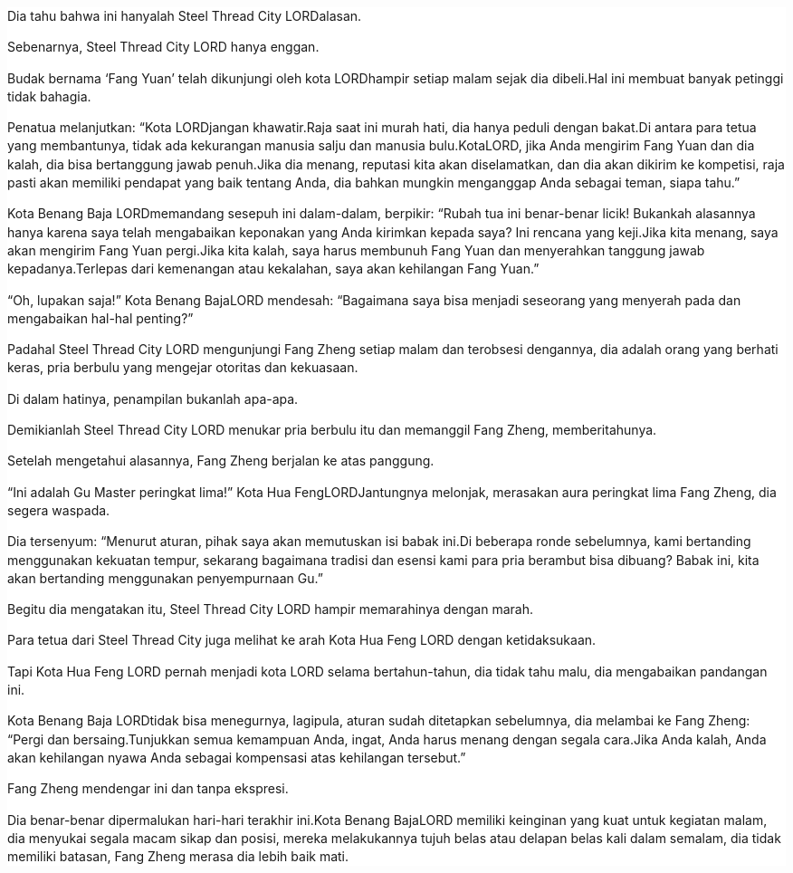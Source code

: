 Dia tahu bahwa ini hanyalah Steel Thread City LORDalasan.

Sebenarnya, Steel Thread City LORD hanya enggan.

Budak bernama ‘Fang Yuan’ telah dikunjungi oleh kota LORDhampir setiap malam sejak dia dibeli.Hal ini membuat banyak petinggi tidak bahagia.

Penatua melanjutkan: “Kota LORDjangan khawatir.Raja saat ini murah hati, dia hanya peduli dengan bakat.Di antara para tetua yang membantunya, tidak ada kekurangan manusia salju dan manusia bulu.KotaLORD, jika Anda mengirim Fang Yuan dan dia kalah, dia bisa bertanggung jawab penuh.Jika dia menang, reputasi kita akan diselamatkan, dan dia akan dikirim ke kompetisi, raja pasti akan memiliki pendapat yang baik tentang Anda, dia bahkan mungkin menganggap Anda sebagai teman, siapa tahu.”

Kota Benang Baja LORDmemandang sesepuh ini dalam-dalam, berpikir: “Rubah tua ini benar-benar licik! Bukankah alasannya hanya karena saya telah mengabaikan keponakan yang Anda kirimkan kepada saya? Ini rencana yang keji.Jika kita menang, saya akan mengirim Fang Yuan pergi.Jika kita kalah, saya harus membunuh Fang Yuan dan menyerahkan tanggung jawab kepadanya.Terlepas dari kemenangan atau kekalahan, saya akan kehilangan Fang Yuan.”

“Oh, lupakan saja!” Kota Benang BajaLORD mendesah: “Bagaimana saya bisa menjadi seseorang yang menyerah pada  dan mengabaikan hal-hal penting?”

Padahal Steel Thread City LORD mengunjungi Fang Zheng setiap malam dan terobsesi dengannya, dia adalah orang yang berhati keras, pria berbulu yang mengejar otoritas dan kekuasaan.

Di dalam hatinya, penampilan bukanlah apa-apa.

Demikianlah Steel Thread City LORD menukar pria berbulu itu dan memanggil Fang Zheng, memberitahunya.

Setelah mengetahui alasannya, Fang Zheng berjalan ke atas panggung.

“Ini adalah Gu Master peringkat lima!” Kota Hua FengLORDJantungnya melonjak, merasakan aura peringkat lima Fang Zheng, dia segera waspada.

Dia tersenyum: “Menurut aturan, pihak saya akan memutuskan isi babak ini.Di beberapa ronde sebelumnya, kami bertanding menggunakan kekuatan tempur, sekarang bagaimana tradisi dan esensi kami para pria berambut bisa dibuang? Babak ini, kita akan bertanding menggunakan penyempurnaan Gu.”

Begitu dia mengatakan itu, Steel Thread City LORD hampir memarahinya dengan marah.

Para tetua dari Steel Thread City juga melihat ke arah Kota Hua Feng LORD dengan ketidaksukaan.

Tapi Kota Hua Feng LORD pernah menjadi kota LORD selama bertahun-tahun, dia tidak tahu malu, dia mengabaikan pandangan ini.



Kota Benang Baja LORDtidak bisa menegurnya, lagipula, aturan sudah ditetapkan sebelumnya, dia melambai ke Fang Zheng: “Pergi dan bersaing.Tunjukkan semua kemampuan Anda, ingat, Anda harus menang dengan segala cara.Jika Anda kalah, Anda akan kehilangan nyawa Anda sebagai kompensasi atas kehilangan tersebut.”

Fang Zheng mendengar ini dan tanpa ekspresi.

Dia benar-benar dipermalukan hari-hari terakhir ini.Kota Benang BajaLORD memiliki keinginan yang kuat untuk kegiatan malam, dia menyukai segala macam sikap dan posisi, mereka melakukannya tujuh belas atau delapan belas kali dalam semalam, dia tidak memiliki batasan, Fang Zheng merasa dia lebih baik mati.
